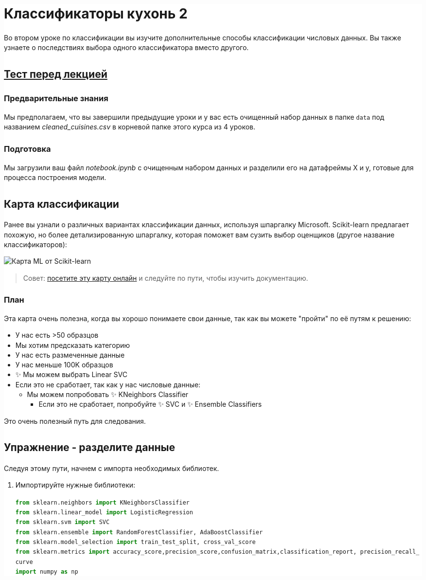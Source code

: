 
# Классификаторы кухонь 2

Во втором уроке по классификации вы изучите дополнительные способы классификации числовых данных. Вы также узнаете о последствиях выбора одного классификатора вместо другого.

## [Тест перед лекцией](https://gray-sand-07a10f403.1.azurestaticapps.net/quiz/23/)

### Предварительные знания

Мы предполагаем, что вы завершили предыдущие уроки и у вас есть очищенный набор данных в папке `data` под названием _cleaned_cuisines.csv_ в корневой папке этого курса из 4 уроков.

### Подготовка

Мы загрузили ваш файл _notebook.ipynb_ с очищенным набором данных и разделили его на датафреймы X и y, готовые для процесса построения модели.

## Карта классификации

Ранее вы узнали о различных вариантах классификации данных, используя шпаргалку Microsoft. Scikit-learn предлагает похожую, но более детализированную шпаргалку, которая поможет вам сузить выбор оценщиков (другое название классификаторов):

![Карта ML от Scikit-learn](../../../../translated_images/map.e963a6a51349425ab107b38f6c7307eb4c0d0c7ccdd2e81a5e1919292bab9ac7.ru.png)  
> Совет: [посетите эту карту онлайн](https://scikit-learn.org/stable/tutorial/machine_learning_map/) и следуйте по пути, чтобы изучить документацию.

### План

Эта карта очень полезна, когда вы хорошо понимаете свои данные, так как вы можете "пройти" по её путям к решению:

- У нас есть >50 образцов
- Мы хотим предсказать категорию
- У нас есть размеченные данные
- У нас меньше 100K образцов
- ✨ Мы можем выбрать Linear SVC
- Если это не сработает, так как у нас числовые данные:
    - Мы можем попробовать ✨ KNeighbors Classifier  
      - Если это не сработает, попробуйте ✨ SVC и ✨ Ensemble Classifiers

Это очень полезный путь для следования.

## Упражнение - разделите данные

Следуя этому пути, начнем с импорта необходимых библиотек.

1. Импортируйте нужные библиотеки:

    ```python
    from sklearn.neighbors import KNeighborsClassifier
    from sklearn.linear_model import LogisticRegression
    from sklearn.svm import SVC
    from sklearn.ensemble import RandomForestClassifier, AdaBoostClassifier
    from sklearn.model_selection import train_test_split, cross_val_score
    from sklearn.metrics import accuracy_score,precision_score,confusion_matrix,classification_report, precision_recall_curve
    import numpy as np
    ```
